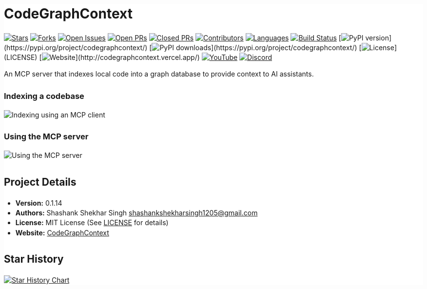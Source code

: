 # CodeGraphContext




[![Stars](https://img.shields.io/github/stars/Shashankss1205/CodeGraphContext?logo=github)](https://github.com/Shashankss1205/CodeGraphContext/stargazers)
[![Forks](https://img.shields.io/github/forks/Shashankss1205/CodeGraphContext?logo=github)](https://github.com/Shashankss1205/CodeGraphContext/network/members)
[![Open Issues](https://img.shields.io/github/issues-raw/Shashankss1205/CodeGraphContext?logo=github)](https://github.com/Shashankss1205/CodeGraphContext/issues)
[![Open PRs](https://img.shields.io/github/issues-pr/Shashankss1205/CodeGraphContext?logo=github)](https://github.com/Shashankss1205/CodeGraphContext/pulls)
[![Closed PRs](https://img.shields.io/github/issues-pr-closed/Shashankss1205/CodeGraphContext?logo=github&color=lightgrey)](https://github.com/Shashankss1205/CodeGraphContext/pulls?q=is%3Apr+is%3Aclosed)
[![Contributors](https://img.shields.io/github/contributors/Shashankss1205/CodeGraphContext?logo=github)](https://github.com/Shashankss1205/CodeGraphContext/graphs/contributors)
[![Languages](https://img.shields.io/github/languages/count/Shashankss1205/CodeGraphContext?logo=github)](https://github.com/Shashankss1205/CodeGraphContext)
[![Build Status](https://github.com/Shashankss1205/CodeGraphContext/actions/workflows/test.yml/badge.svg)](https://github.com/Shashankss1205/CodeGraphContext/actions/workflows/test.yml)
[![PyPI version](https://img.shields.io/pypi/v/codegraphcontext?)](https://pypi.org/project/codegraphcontext/)
[![PyPI downloads](https://img.shields.io/pypi/dm/codegraphcontext?)](https://pypi.org/project/codegraphcontext/)
[![License](https://img.shields.io/github/license/Shashankss1205/CodeGraphContext?)](LICENSE)
[![Website](https://img.shields.io/badge/website-up-brightgreen?)](http://codegraphcontext.vercel.app/)
[![YouTube](https://img.shields.io/badge/YouTube-Watch%20Demo-red?logo=youtube)](https://youtu.be/KYYSdxhg1xU)
[![Discord](https://img.shields.io/badge/Discord-Join%20Chat-7289da?logo=discord&logoColor=white)](https://discord.gg/dR4QY32uYQ)



An MCP server that indexes local code into a graph database to provide context to AI assistants.

### Indexing a codebase
![Indexing using an MCP client](https://github.com/Shashankss1205/CodeGraphContext/blob/main/images/Indexing.gif)

### Using the MCP server
![Using the MCP server](https://github.com/Shashankss1205/CodeGraphContext/blob/main/images/Usecase.gif)

## Project Details
- **Version:** 0.1.14
- **Authors:** Shashank Shekhar Singh <shashankshekharsingh1205@gmail.com>
- **License:** MIT License (See [LICENSE](LICENSE) for details)
- **Website:** [CodeGraphContext](http://codegraphcontext.vercel.app/)

## Star History
[![Star History Chart](https://api.star-history.com/svg?repos=Shashankss1205/CodeGraphContext&type=Date)](https://www.star-history.com/#Shashankss1205/CodeGraphContext&Date)

